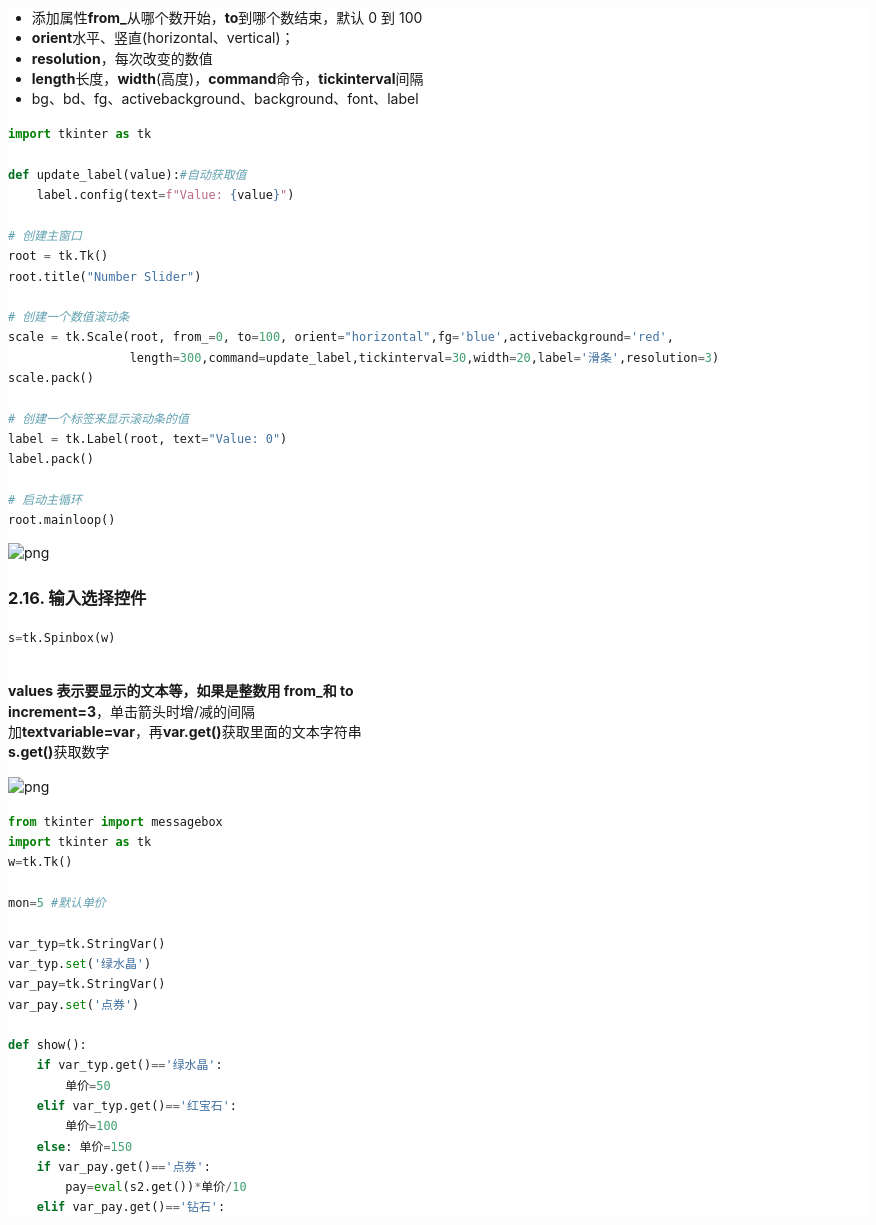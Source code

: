 -   添加属性<b>from\_</b>从哪个数开始，<b>to</b>到哪个数结束，默认 0 到 100
-   <b>orient</b>水平、竖直(horizontal、vertical)；
-   <b>resolution</b>，每次改变的数值
-   <b>length</b>长度，<b>width</b>(高度)，<b>command</b>命令，<b>tickinterval</b>间隔
-   bg、bd、fg、activebackground、background、font、label

```python
import tkinter as tk

def update_label(value):#自动获取值
    label.config(text=f"Value: {value}")

# 创建主窗口
root = tk.Tk()
root.title("Number Slider")

# 创建一个数值滚动条
scale = tk.Scale(root, from_=0, to=100, orient="horizontal",fg='blue',activebackground='red',
                 length=300,command=update_label,tickinterval=30,width=20,label='滑条',resolution=3)
scale.pack()

# 创建一个标签来显示滚动条的值
label = tk.Label(root, text="Value: 0")
label.pack()

# 启动主循环
root.mainloop()

```

![png](/pages/python/basic/library/images/a716e9ff-70a2-4e26-a497-3196a11c75df.png)

### 2.16. 输入选择控件

```python
s=tk.Spinbox(w)
```

<br/><b>values 表示要显示的文本等，如果是整数用 from\_和 to</b>
<br/><b>increment=3</b>，单击箭头时增/减的间隔
<br/>加<b>textvariable=var</b>，再<b>var.get()</b>获取里面的文本字符串
<br/><b>s.get()</b>获取数字

![png](/pages/python/basic/library/images/7d5b4a4b-ac6b-403b-856d-b2d4439dfd6c.png)

```python
from tkinter import messagebox
import tkinter as tk
w=tk.Tk()

mon=5 #默认单价

var_typ=tk.StringVar()
var_typ.set('绿水晶')
var_pay=tk.StringVar()
var_pay.set('点券')

def show():
    if var_typ.get()=='绿水晶':
        单价=50
    elif var_typ.get()=='红宝石':
        单价=100
    else: 单价=150
    if var_pay.get()=='点券':
        pay=eval(s2.get())*单价/10
    elif var_pay.get()=='钻石':
```
